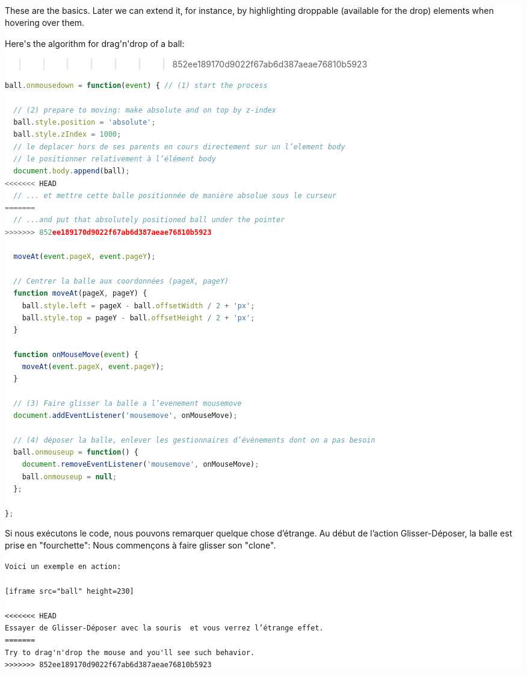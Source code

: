 These are the basics. Later we can extend it, for instance, by highlighting droppable (available for the drop) elements when hovering over them.

Here's the algorithm for drag'n'drop of a ball:
>>>>>>> 852ee189170d9022f67ab6d387aeae76810b5923

```js
ball.onmousedown = function(event) { // (1) start the process

  // (2) prepare to moving: make absolute and on top by z-index
  ball.style.position = 'absolute';
  ball.style.zIndex = 1000;
  // le deplacer hors de ses parents en cours directement sur un l’element body 
  // le positionner relativement à l’élément body
  document.body.append(ball);  
<<<<<<< HEAD
  // ... et mettre cette balle positionnée de manière absolue sous le curseur
=======
  // ...and put that absolutely positioned ball under the pointer
>>>>>>> 852ee189170d9022f67ab6d387aeae76810b5923

  moveAt(event.pageX, event.pageY);

  // Centrer la balle aux coordonnées (pageX, pageY)
  function moveAt(pageX, pageY) {
    ball.style.left = pageX - ball.offsetWidth / 2 + 'px';
    ball.style.top = pageY - ball.offsetHeight / 2 + 'px';
  }

  function onMouseMove(event) {
    moveAt(event.pageX, event.pageY);
  }

  // (3) Faire glisser la balle a l’evenement mousemove
  document.addEventListener('mousemove', onMouseMove);

  // (4) déposer la balle, enlever les gestionnaires d’évènements dont on a pas besoin
  ball.onmouseup = function() {
    document.removeEventListener('mousemove', onMouseMove);
    ball.onmouseup = null;
  };

};
```

Si nous exécutons le code, nous pouvons remarquer quelque chose d’étrange. Au début de l’action Glisser-Déposer, la  balle est prise en "fourchette": Nous commençons à faire glisser son "clone".

```online
Voici un exemple en action:

[iframe src="ball" height=230]

<<<<<<< HEAD
Essayer de Glisser-Déposer avec la souris  et vous verrez l’étrange effet.
=======
Try to drag'n'drop the mouse and you'll see such behavior.
>>>>>>> 852ee189170d9022f67ab6d387aeae76810b5923
```
